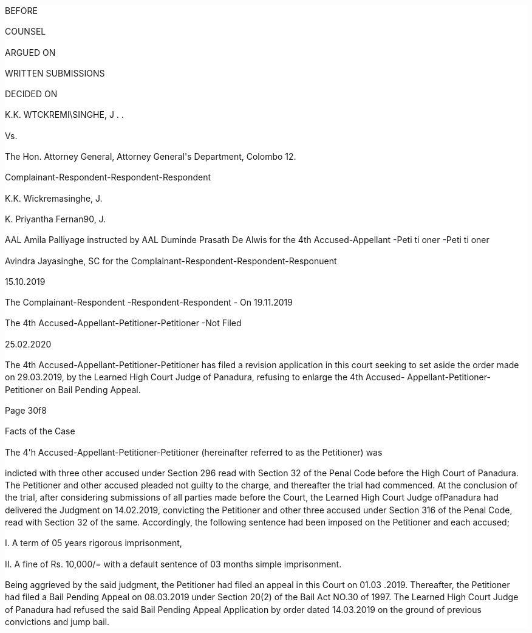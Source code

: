 BEFORE

COUNSEL

ARGUED ON

WRITTEN SUBMISSIONS

DECIDED ON

K.K. WTCKREMl\SINGHE, J . .

Vs.

The Hon. Attorney General, Attorney General's Department, Colombo 12.

Complainant-Respondent-Respondent-Respondent

K.K. Wickremasinghe, J.

K. Priyantha Fernan90, J.

AAL Amila Palliyage instructed by AAL Duminde Prasath De Alwis for the 4th Accused-Appellant -Peti ti oner -Peti ti oner

Avindra Jayasinghe, SC for the Complainant-Respondent-Respondent-Responuent

15.10.2019

The Complainant-Respondent -Respondent-Respondent - On 19.11.2019

The 4th Accused-Appellant-Petitioner-Petitioner -Not Filed

25.02.2020

The 4th Accused-Appellant-Petitioner-Petitioner has filed a revision application in this court seeking to set aside the order made on 29.03.2019, by the Learned High Court Judge of Panadura, refusing to enlarge the 4th Accused- Appellant-Petitioner-Petitioner on Bail Pending Appeal.

Page 30f8

Facts of the Case

The 4'h Accused-Appellant-Petitioner-Petitioner (hereinafter referred to as the Petitioner) was

indicted with three other accused under Section 296 read with Section 32 of the Penal Code before the High Court of Panadura. The Petitioner and other accused pleaded not guilty to the charge, and thereafter the trial had commenced. At the conclusion of the trial, after considering submissions of all parties made before the Court, the Learned High Court Judge ofPanadura had delivered the Judgment on 14.02.2019, convicting the Petitioner and other three accused under Section 316 of the Penal Code, read with Section 32 of the same. Accordingly, the following sentence had been imposed on the Petitioner and each accused;

I. A term of 05 years rigorous imprisonment,

II. A fine of Rs. 10,000/= with a default sentence of 03 months simple imprisonment.

Being aggrieved by the said judgment, the Petitioner had filed an appeal in this Court on 01.03 .2019. Thereafter, the Petitioner had filed a Bail Pending Appeal on 08.03.2019 under Section 20(2) of the Bail Act NO.30 of 1997. The Learned High Court Judge of Panadura had refused the said Bail Pending Appeal Application by order dated 14.03.2019 on the ground of previous convictions and jump bail.
